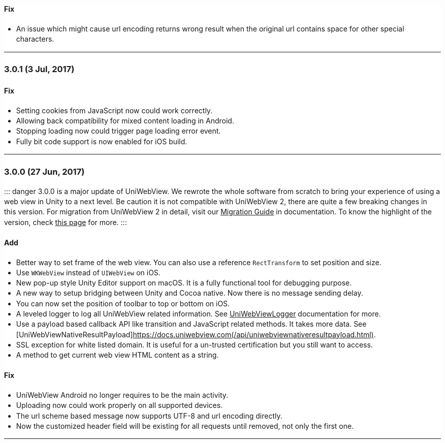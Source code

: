 #### Fix

* An issue which might cause url encoding returns wrong result when the original url contains space for other special characters.

---

### 3.0.1 (3 Jul, 2017)

#### Fix

* Setting cookies from JavaScript now could work correctly.
* Allowing back compatibility for mixed content loading in Android.
* Stopping loading now could trigger page loading error event.
* Fully bit code support is now enabled for iOS build.

---

### 3.0.0 (27 Jun, 2017)

::: danger
3.0.0 is a major update of UniWebView. We rewrote the whole software from scratch to bring your experience of using a web view in Unity to a next level. Be caution it is not compatible with UniWebView 2, there are quite a few breaking changes in this version. For migration from UniWebView 2 in detail, visit our [Migration Guide](https://docs-v3.uniwebview.com/guide/migration-guide.html) in documentation. To know the highlight of the version, check [this page](https://docs-v3.uniwebview.com/guide/version-highlight.html) for more.
:::

#### Add

* Better way to set frame of the web view. You can also use a reference `RectTransform` to set position and size.
* Use `WKWebView` instead of `UIWebView` on iOS.
* New pop-up style Unity Editor support on macOS. It is a fully functional tool for debugging purpose.
* A new way to setup bridging between Unity and Cocoa native. Now there is no message sending delay.
* You can now set the position of toolbar to top or bottom on iOS.
* A leveled logger to log all UniWebView related information. See [UniWebViewLogger](https://docs.uniwebview.com/api/uniwebviewlogger.html) documentation for more.
* Use a payload based callback API like transition and JavaScript related methods. It takes more data. See [UniWebViewNativeResultPayload]https://docs.uniwebview.com(/api/uniwebviewnativeresultpayload.html).
* SSL exception for white listed domain. It is useful for a un-trusted certification but you still want to access.
* A method to get current web view HTML content as a string.

#### Fix

* UniWebView Android no longer requires to be the main activity.
* Uploading now could work properly on all supported devices.
* The url scheme based message now supports UTF-8 and url encoding directly.
* Now the customized header field will be existing for all requests until removed, not only the first one.

---